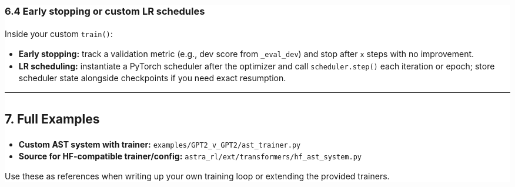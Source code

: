 
### 6.4 Early stopping or custom LR schedules

Inside your custom `train()`:

* **Early stopping:** track a validation metric (e.g., dev score from `_eval_dev`) and stop after `x` steps with no improvement.
* **LR scheduling:** instantiate a PyTorch scheduler after the optimizer and call `scheduler.step()` each iteration or epoch; store scheduler state alongside checkpoints if you need exact resumption.

---

## 7. Full Examples

* **Custom AST system **with** trainer:** `examples/GPT2_v_GPT2/ast_trainer.py`
* **Source for HF-compatible trainer/config:** `astra_rl/ext/transformers/hf_ast_system.py`

Use these as references when writing up your own training loop or extending the provided trainers.
